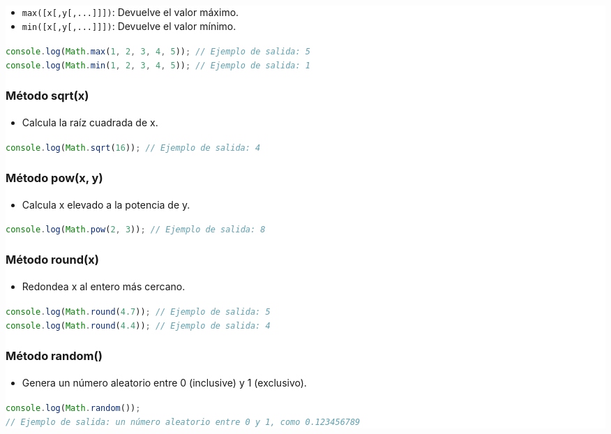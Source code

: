 - ``max([x[,y[,...]]])``: Devuelve el valor máximo.
- ``min([x[,y[,...]]])``: Devuelve el valor mínimo.
```js
console.log(Math.max(1, 2, 3, 4, 5)); // Ejemplo de salida: 5
console.log(Math.min(1, 2, 3, 4, 5)); // Ejemplo de salida: 1
```
### Método sqrt(x)
- Calcula la raíz cuadrada de x.
```js
console.log(Math.sqrt(16)); // Ejemplo de salida: 4

```
### Método pow(x, y)
- Calcula x elevado a la potencia de y.
```js
console.log(Math.pow(2, 3)); // Ejemplo de salida: 8

```
### Método round(x)
- Redondea x al entero más cercano.
```js
console.log(Math.round(4.7)); // Ejemplo de salida: 5
console.log(Math.round(4.4)); // Ejemplo de salida: 4

```
### Método random()
- Genera un número aleatorio entre 0 (inclusive) y 1 (exclusivo).
```js
console.log(Math.random());
// Ejemplo de salida: un número aleatorio entre 0 y 1, como 0.123456789

```